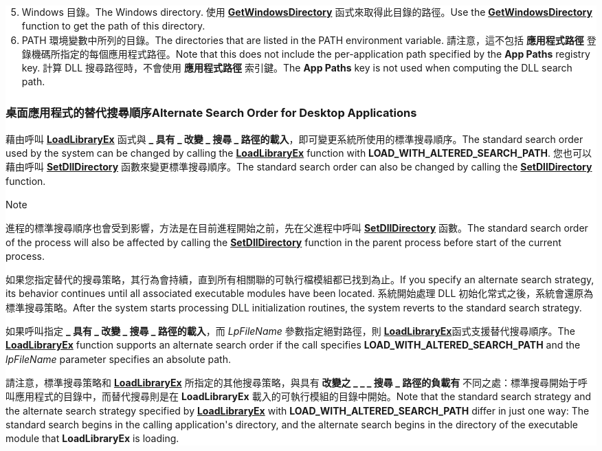 5.  <span data-ttu-id="8053b-191">Windows 目錄。</span><span class="sxs-lookup"><span data-stu-id="8053b-191">The Windows directory.</span></span> <span data-ttu-id="8053b-192">使用 [**GetWindowsDirectory**](/windows/desktop/api/sysinfoapi/nf-sysinfoapi-getwindowsdirectorya) 函式來取得此目錄的路徑。</span><span class="sxs-lookup"><span data-stu-id="8053b-192">Use the [**GetWindowsDirectory**](/windows/desktop/api/sysinfoapi/nf-sysinfoapi-getwindowsdirectorya) function to get the path of this directory.</span></span>
6.  <span data-ttu-id="8053b-193">PATH 環境變數中所列的目錄。</span><span class="sxs-lookup"><span data-stu-id="8053b-193">The directories that are listed in the PATH environment variable.</span></span> <span data-ttu-id="8053b-194">請注意，這不包括 **應用程式路徑** 登錄機碼所指定的每個應用程式路徑。</span><span class="sxs-lookup"><span data-stu-id="8053b-194">Note that this does not include the per-application path specified by the **App Paths** registry key.</span></span> <span data-ttu-id="8053b-195">計算 DLL 搜尋路徑時，不會使用 **應用程式路徑** 索引鍵。</span><span class="sxs-lookup"><span data-stu-id="8053b-195">The **App Paths** key is not used when computing the DLL search path.</span></span>

### <a name="alternate-search-order-for-desktop-applications"></a><span data-ttu-id="8053b-196">桌面應用程式的替代搜尋順序</span><span class="sxs-lookup"><span data-stu-id="8053b-196">Alternate Search Order for Desktop Applications</span></span>

<span data-ttu-id="8053b-197">藉由呼叫 [**LoadLibraryEx**](/windows/desktop/api/LibLoaderAPI/nf-libloaderapi-loadlibraryexa) 函式與 **\_ 具有 \_ 改變 \_ 搜尋 \_ 路徑的載入**，即可變更系統所使用的標準搜尋順序。</span><span class="sxs-lookup"><span data-stu-id="8053b-197">The standard search order used by the system can be changed by calling the [**LoadLibraryEx**](/windows/desktop/api/LibLoaderAPI/nf-libloaderapi-loadlibraryexa) function with **LOAD\_WITH\_ALTERED\_SEARCH\_PATH**.</span></span> <span data-ttu-id="8053b-198">您也可以藉由呼叫 [**SetDllDirectory**](/windows/desktop/api/Winbase/nf-winbase-setdlldirectorya) 函數來變更標準搜尋順序。</span><span class="sxs-lookup"><span data-stu-id="8053b-198">The standard search order can also be changed by calling the [**SetDllDirectory**](/windows/desktop/api/Winbase/nf-winbase-setdlldirectorya) function.</span></span>

> [!NOTE]
> <span data-ttu-id="8053b-199">進程的標準搜尋順序也會受到影響，方法是在目前進程開始之前，先在父進程中呼叫 [**SetDllDirectory**](/windows/desktop/api/Winbase/nf-winbase-setdlldirectorya) 函數。</span><span class="sxs-lookup"><span data-stu-id="8053b-199">The standard search order of the process will also be affected by calling the [**SetDllDirectory**](/windows/desktop/api/Winbase/nf-winbase-setdlldirectorya) function in the parent process before start of the current process.</span></span>

<span data-ttu-id="8053b-200">如果您指定替代的搜尋策略，其行為會持續，直到所有相關聯的可執行檔模組都已找到為止。</span><span class="sxs-lookup"><span data-stu-id="8053b-200">If you specify an alternate search strategy, its behavior continues until all associated executable modules have been located.</span></span> <span data-ttu-id="8053b-201">系統開始處理 DLL 初始化常式之後，系統會還原為標準搜尋策略。</span><span class="sxs-lookup"><span data-stu-id="8053b-201">After the system starts processing DLL initialization routines, the system reverts to the standard search strategy.</span></span>

<span data-ttu-id="8053b-202">如果呼叫指定 **\_ 具有 \_ 改變 \_ 搜尋 \_ 路徑的載入**，而 *LpFileName* 參數指定絕對路徑，則 [**LoadLibraryEx**](/windows/desktop/api/LibLoaderAPI/nf-libloaderapi-loadlibraryexa)函式支援替代搜尋順序。</span><span class="sxs-lookup"><span data-stu-id="8053b-202">The [**LoadLibraryEx**](/windows/desktop/api/LibLoaderAPI/nf-libloaderapi-loadlibraryexa) function supports an alternate search order if the call specifies **LOAD\_WITH\_ALTERED\_SEARCH\_PATH** and the *lpFileName* parameter specifies an absolute path.</span></span>

<span data-ttu-id="8053b-203">請注意，標準搜尋策略和 [**LoadLibraryEx**](/windows/desktop/api/LibLoaderAPI/nf-libloaderapi-loadlibraryexa) 所指定的其他搜尋策略，與具有 **改變之 \_ \_ \_ 搜尋 \_ 路徑的負載有** 不同之處：標準搜尋開始于呼叫應用程式的目錄中，而替代搜尋則是在 **LoadLibraryEx** 載入的可執行模組的目錄中開始。</span><span class="sxs-lookup"><span data-stu-id="8053b-203">Note that the standard search strategy and the alternate search strategy specified by [**LoadLibraryEx**](/windows/desktop/api/LibLoaderAPI/nf-libloaderapi-loadlibraryexa) with **LOAD\_WITH\_ALTERED\_SEARCH\_PATH** differ in just one way: The standard search begins in the calling application's directory, and the alternate search begins in the directory of the executable module that **LoadLibraryEx** is loading.</span></span>
